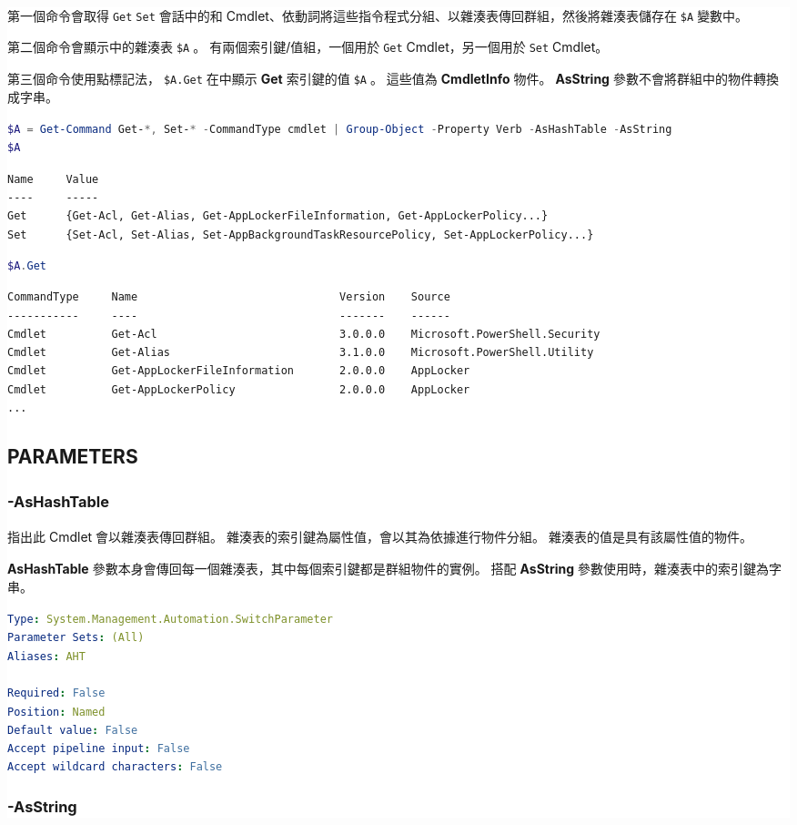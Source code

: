 第一個命令會取得 `Get` `Set` 會話中的和 Cmdlet、依動詞將這些指令程式分組、以雜湊表傳回群組，然後將雜湊表儲存在 `$A` 變數中。

第二個命令會顯示中的雜湊表 `$A` 。 有兩個索引鍵/值組，一個用於 `Get` Cmdlet，另一個用於 `Set` Cmdlet。

第三個命令使用點標記法， `$A.Get` 在中顯示 **Get** 索引鍵的值 `$A` 。 這些值為 **CmdletInfo** 物件。 **AsString** 參數不會將群組中的物件轉換成字串。

```powershell
$A = Get-Command Get-*, Set-* -CommandType cmdlet | Group-Object -Property Verb -AsHashTable -AsString
$A
```

```Output
Name     Value
----     -----
Get      {Get-Acl, Get-Alias, Get-AppLockerFileInformation, Get-AppLockerPolicy...}
Set      {Set-Acl, Set-Alias, Set-AppBackgroundTaskResourcePolicy, Set-AppLockerPolicy...}
```

```powershell
$A.Get
```

```Output
CommandType     Name                               Version    Source
-----------     ----                               -------    ------
Cmdlet          Get-Acl                            3.0.0.0    Microsoft.PowerShell.Security
Cmdlet          Get-Alias                          3.1.0.0    Microsoft.PowerShell.Utility
Cmdlet          Get-AppLockerFileInformation       2.0.0.0    AppLocker
Cmdlet          Get-AppLockerPolicy                2.0.0.0    AppLocker
...
```

## PARAMETERS

### -AsHashTable

指出此 Cmdlet 會以雜湊表傳回群組。 雜湊表的索引鍵為屬性值，會以其為依據進行物件分組。 雜湊表的值是具有該屬性值的物件。

**AsHashTable** 參數本身會傳回每一個雜湊表，其中每個索引鍵都是群組物件的實例。 搭配 **AsString** 參數使用時，雜湊表中的索引鍵為字串。

```yaml
Type: System.Management.Automation.SwitchParameter
Parameter Sets: (All)
Aliases: AHT

Required: False
Position: Named
Default value: False
Accept pipeline input: False
Accept wildcard characters: False
```

### -AsString
